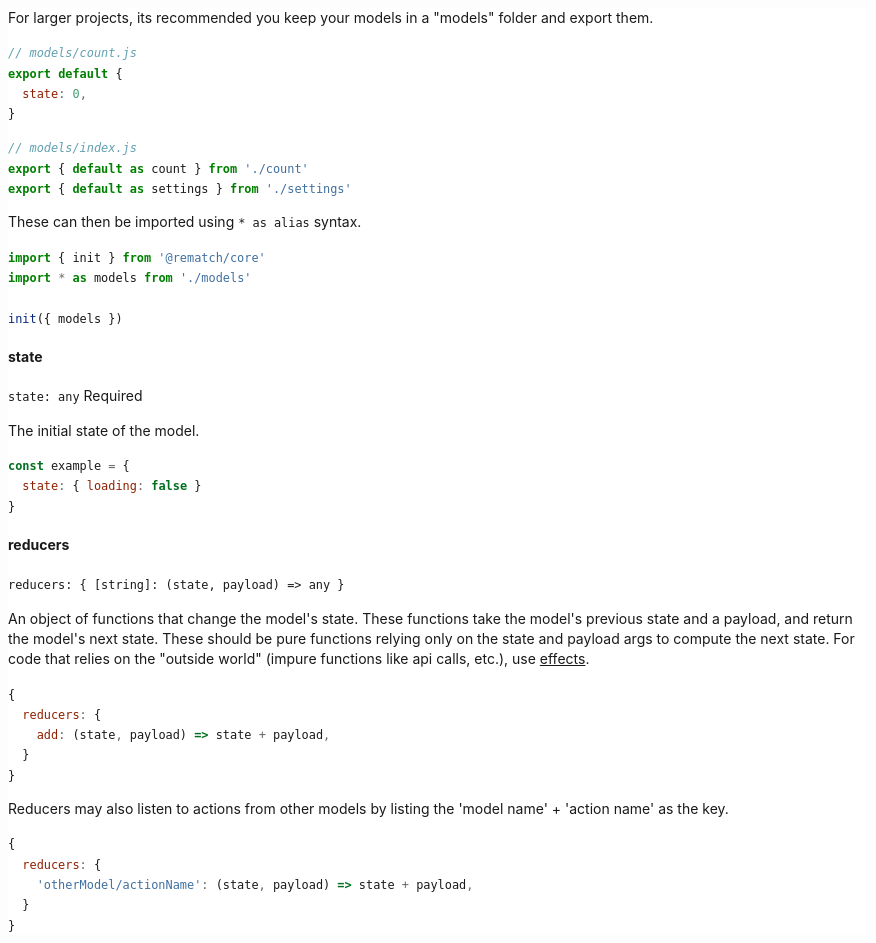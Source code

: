 For larger projects, its recommended you keep your models in a "models" folder and export them.

```javascript
// models/count.js
export default {
  state: 0,
}
```

```javascript
// models/index.js
export { default as count } from './count'
export { default as settings } from './settings'
```

These can then be imported using `* as alias` syntax.

```javascript
import { init } from '@rematch/core'
import * as models from './models'

init({ models })
```

#### state

`state: any` Required

The initial state of the model.

```javascript
const example = {
  state: { loading: false }
}
```

#### reducers

`reducers: { [string]: (state, payload) => any }`

An object of functions that change the model's state. These functions take the model's previous state and a payload, and return the model's next state. These should be pure functions relying only on the state and payload args to compute the next state. For code that relies on the "outside world" \(impure functions like api calls, etc.\), use [effects](api.md#effects).

```javascript
{
  reducers: {
    add: (state, payload) => state + payload,
  }
}
```

Reducers may also listen to actions from other models by listing the 'model name' + 'action name' as the key.

```javascript
{
  reducers: {
    'otherModel/actionName': (state, payload) => state + payload,
  }
}
```
